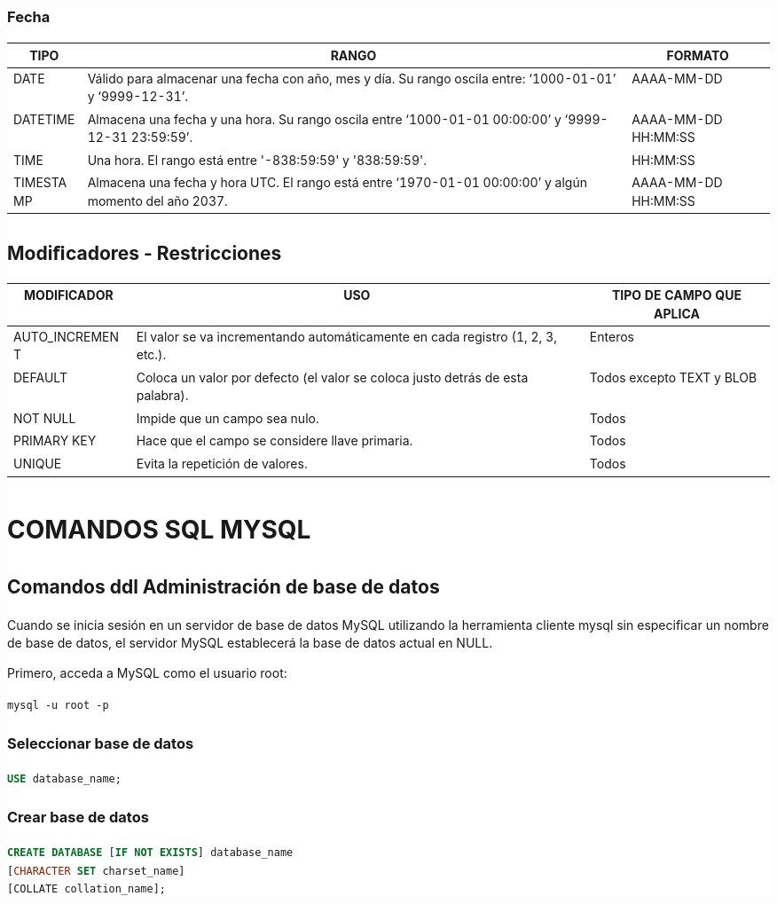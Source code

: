 ### Fecha

| **TIPO**  | **RANGO**                                                    | **FORMATO**         |
| --------- | ------------------------------------------------------------ | ------------------- |
| DATE      | Válido para almacenar una fecha con año, mes y día. Su rango oscila entre: ‘1000-01-01’ y ‘9999-12-31’. | AAAA-MM-DD          |
| DATETIME  | Almacena una fecha y una hora. Su rango oscila entre ‘1000-01-01 00:00:00’ y ‘9999-12-31 23:59:59’. | AAAA-MM-DD HH:MM:SS |
| TIME      | Una hora. El rango está entre '-838:59:59' y '838:59:59'.    | HH:MM:SS            |
| TIMESTAMP | Almacena una fecha y hora UTC. El rango está entre ‘1970-01-01 00:00:00’ y algún momento del año 2037. | AAAA-MM-DD HH:MM:SS |

## Modiﬁcadores - Restricciones

| **MODIFICADOR** | **USO**                                                      | **TIPO DE CAMPO QUE APLICA** |
| --------------- | ------------------------------------------------------------ | ---------------------------- |
| AUTO_INCREMENT  | El valor se va incrementando automáticamente en cada registro (1, 2, 3, etc.). | Enteros                      |
| DEFAULT         | Coloca un valor por defecto (el valor se coloca justo detrás de esta palabra). | Todos excepto TEXT y BLOB    |
| NOT NULL        | Impide que un campo sea nulo.                                | Todos                        |
| PRIMARY KEY     | Hace que el campo se considere llave primaria.               | Todos                        |
| UNIQUE          | Evita la repetición de valores.                              | Todos                        |

# COMANDOS SQL MYSQL

## **Comandos ddl Administración de base de datos**

Cuando se inicia sesión en un servidor de base de datos MySQL utilizando la herramienta cliente mysql sin especificar un nombre de base de datos, el servidor MySQL establecerá la base de datos actual en NULL.

Primero, acceda a MySQL como el usuario root:

```
mysql -u root -p
```

### Seleccionar base de datos

```sql
USE database_name;
```

### Crear base de datos

```sql
CREATE DATABASE [IF NOT EXISTS] database_name
[CHARACTER SET charset_name]
[COLLATE collation_name];
```
